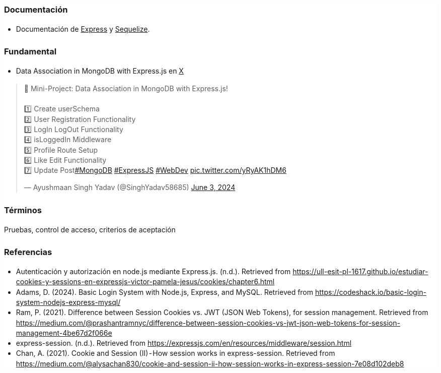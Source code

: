 
### Documentación

* Documentación de [Express](https://expressjs.com/) y [Sequelize](https://sequelize.org/docs/v6/getting-started/).

### Fundamental

* Data Association in MongoDB with Express.js en [X](https://x.com/SinghYadav58685/status/1797660631501561956?ref_src=twsrc%5Etfw)

<blockquote class="twitter-tweet"><p lang="en" dir="ltr">🚀 Mini-Project: Data Association in MongoDB with Express.js!<br><br>1️⃣ Create userSchema<br>2️⃣ User Registration Functionality<br>3️⃣ LogIn LogOut Functionality<br>4️⃣ isLoggedIn Middleware<br>5️⃣ Profile Route Setup<br>6️⃣ Like Edit Functionality<br>7️⃣ Update Post<a href="https://twitter.com/hashtag/MongoDB?src=hash&amp;ref_src=twsrc%5Etfw">#MongoDB</a> <a href="https://twitter.com/hashtag/ExpressJS?src=hash&amp;ref_src=twsrc%5Etfw">#ExpressJS</a> <a href="https://twitter.com/hashtag/WebDev?src=hash&amp;ref_src=twsrc%5Etfw">#WebDev</a> <a href="https://t.co/yRyAK1hDM6">pic.twitter.com/yRyAK1hDM6</a></p>&mdash; Ayushmaan Singh Yadav (@SinghYadav58685) <a href="https://twitter.com/SinghYadav58685/status/1797660631501561956?ref_src=twsrc%5Etfw">June 3, 2024</a></blockquote> <script async src="https://platform.twitter.com/widgets.js" charset="utf-8"></script>

### Términos

Pruebas, control de acceso, criterios de aceptación

### Referencias

* Autenticación y autorización en node.js mediante Express.js. (n.d.). Retrieved from https://ull-esit-pl-1617.github.io/estudiar-cookies-y-sessions-en-expressjs-victor-pamela-jesus/cookies/chapter6.html
* Adams, D. (2024). Basic Login System with Node.js, Express, and MySQL. Retrieved from https://codeshack.io/basic-login-system-nodejs-express-mysql/
* Ram, P. (2021). Difference between Session Cookies vs. JWT (JSON Web Tokens), for session management. Retrieved from https://medium.com/@prashantramnyc/difference-between-session-cookies-vs-jwt-json-web-tokens-for-session-management-4be67d2f066e
* express-session. (n.d.). Retrieved from https://expressjs.com/en/resources/middleware/session.html
* Chan, A. (2021). Cookie and Session (II) - How session works in express-session. Retrieved from https://medium.com/@alysachan830/cookie-and-session-ii-how-session-works-in-express-session-7e08d102deb8